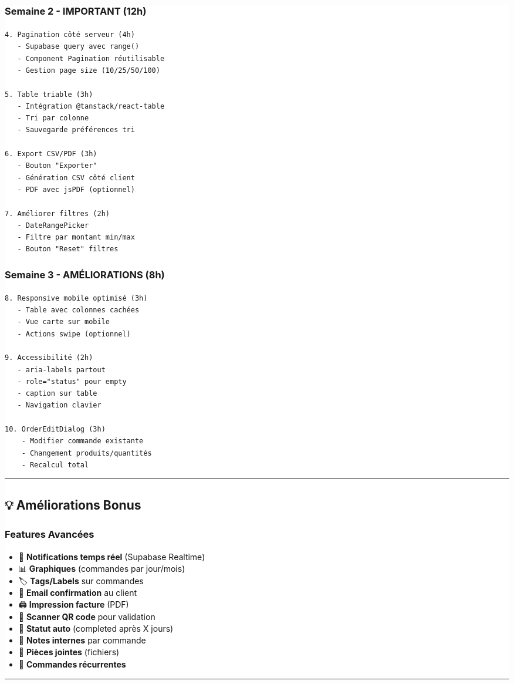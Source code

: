 ### Semaine 2 - IMPORTANT (12h)
```
4. Pagination côté serveur (4h)
   - Supabase query avec range()
   - Component Pagination réutilisable
   - Gestion page size (10/25/50/100)

5. Table triable (3h)
   - Intégration @tanstack/react-table
   - Tri par colonne
   - Sauvegarde préférences tri

6. Export CSV/PDF (3h)
   - Bouton "Exporter"
   - Génération CSV côté client
   - PDF avec jsPDF (optionnel)

7. Améliorer filtres (2h)
   - DateRangePicker
   - Filtre par montant min/max
   - Bouton "Reset" filtres
```

### Semaine 3 - AMÉLIORATIONS (8h)
```
8. Responsive mobile optimisé (3h)
   - Table avec colonnes cachées
   - Vue carte sur mobile
   - Actions swipe (optionnel)

9. Accessibilité (2h)
   - aria-labels partout
   - role="status" pour empty
   - caption sur table
   - Navigation clavier

10. OrderEditDialog (3h)
    - Modifier commande existante
    - Changement produits/quantités
    - Recalcul total
```

---

## 💡 Améliorations Bonus

### Features Avancées
- 🔔 **Notifications temps réel** (Supabase Realtime)
- 📊 **Graphiques** (commandes par jour/mois)
- 🏷️ **Tags/Labels** sur commandes
- 📧 **Email confirmation** au client
- 🖨️ **Impression facture** (PDF)
- 📱 **Scanner QR code** pour validation
- 🤖 **Statut auto** (completed après X jours)
- 💬 **Notes internes** par commande
- 📎 **Pièces jointes** (fichiers)
- 🔄 **Commandes récurrentes**

---